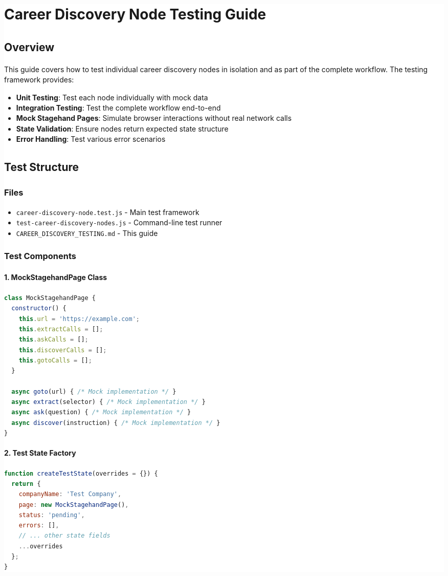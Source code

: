 # Career Discovery Node Testing Guide

## Overview

This guide covers how to test individual career discovery nodes in isolation and as part of the complete workflow. The testing framework provides:

- **Unit Testing**: Test each node individually with mock data
- **Integration Testing**: Test the complete workflow end-to-end
- **Mock Stagehand Pages**: Simulate browser interactions without real network calls
- **State Validation**: Ensure nodes return expected state structure
- **Error Handling**: Test various error scenarios

## Test Structure

### Files
- `career-discovery-node.test.js` - Main test framework
- `test-career-discovery-nodes.js` - Command-line test runner
- `CAREER_DISCOVERY_TESTING.md` - This guide

### Test Components

#### 1. MockStagehandPage Class
```javascript
class MockStagehandPage {
  constructor() {
    this.url = 'https://example.com';
    this.extractCalls = [];
    this.askCalls = [];
    this.discoverCalls = [];
    this.gotoCalls = [];
  }
  
  async goto(url) { /* Mock implementation */ }
  async extract(selector) { /* Mock implementation */ }
  async ask(question) { /* Mock implementation */ }
  async discover(instruction) { /* Mock implementation */ }
}
```

#### 2. Test State Factory
```javascript
function createTestState(overrides = {}) {
  return {
    companyName: 'Test Company',
    page: new MockStagehandPage(),
    status: 'pending',
    errors: [],
    // ... other state fields
    ...overrides
  };
}
```
